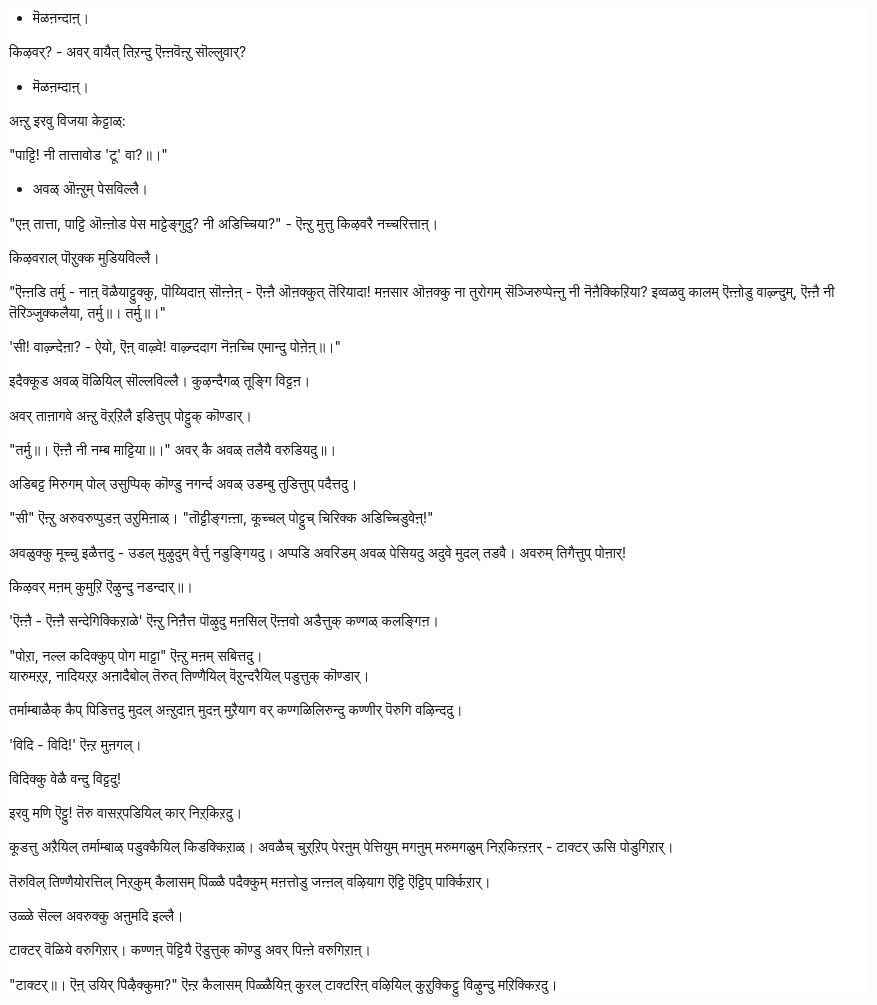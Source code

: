 - मॆळऩन्दाऩ्।  
  
किऴवर्? - अवर् वायैत् तिऱन्दु ऎऩ्ऩवॆऩ्ऱु सॊल्लुवार्?  
  
- मॆळऩम्दाऩ्।  
  
अऩ्ऱु इरवु विजया केट्टाळ्:  
  
"पाट्टि! नी तात्तावोड 'टू' वा?॥।"  
  
- अवळ् ऒऩ्ऱुम् पेसविल्लै।  
  
"एऩ् तात्ता, पाट्टि ऒऩ्ऩोड पेस माट्टेङ्गुदु? नी अडिच्चिया?" - ऎऩ्ऱु मुत्तु किऴवरै  नच्चरित्ताऩ्।  
  
किऴवराल् पॊऱुक्क मुडियविल्लै।  
  
"ऎऩ्ऩडि तर्मु - नाऩ् वॆळैयाट्टुक्कु, पॊय्यिदाऩ् सॊऩ्ऩेऩ् - ऎऩ्ऩै ऒऩक्कुत्  तॆरियादा! मऩसार ऒऩक्कु ना तुरोगम् सॆञ्जिरुप्पेऩ्ऩु नी नॆऩैक्किऱिया? इव्वळवु  कालम् ऎऩ्ऩोडु वाऴ्न्दुम्, ऎऩ्ऩै नी तॆरिञ्जुक्कलैया, तर्मु॥। तर्मु॥।"  
  
'सी! वाऴ्न्देऩा? - ऐयो, ऎऩ् वाऴ्वे! वाऴ्न्ददाग नॆऩच्चि एमान्दु पोऩेऩ्॥।"  
  
इदैक्कूड अवळ् वॆळियिल् सॊल्लविल्लै। कुऴन्दैगळ् तूङ्गि विट्टऩ।  
  
अवर् ताऩागवे अऩ्ऱु वॆऱ्‌ऱिलै इडित्तुप् पोट्टुक् कॊण्डार्।  
  
"तर्मु॥। ऎऩ्ऩै नी नम्ब माट्टिया॥।" अवर् कै अवळ् तलैयै वरुडियदु॥।  
  
अडिबट्ट मिरुगम् पोल् उसुप्पिक् कॊण्डु नगर्न्द अवळ् उडम्बु तुडित्तुप् पदैत्तदु।  
  
"सी" ऎऩ्ऱु अरुवरुप्पुडऩ् उऱुमिऩाळ्। "तॊट्टीङ्गऩ्ऩा, कूच्चल् पोट्टुच् चिरिक्क  अडिच्चिडुवेऩ्!"  
  
अवळुक्कु मूच्चु इळैत्तदु - उडल् मुऴुदुम् वेर्त्तु नडुङ्गियदु। अप्पडि अवरिडम् अवळ्  पेसियदु अदुवे मुदल् तडवै। अवरुम् तिगैत्तुप् पोऩार्!  
  
किऴवर् मऩम् कुमुऱि ऎऴुन्दु नडन्दार्॥।  
  
'ऎऩ्ऩै - ऎऩ्ऩै सन्देगिक्किऱाळे' ऎऩ्ऱु निऩैत्त पॊऴुदु मऩसिल् ऎऩ्ऩवो  अडैत्तुक् कण्गळ् कलङ्गिऩ।  
  
"पोऱा, नल्ल कदिक्कुप् पोग माट्टा" ऎऩ्ऱु मऩम् सबित्तदु।  
यारुमऱ्‌ऱ, नादियऱ्‌ऱ अऩादैबोल् तॆरुत् तिण्णैयिल् वॆऱुन्दरैयिल् पडुत्तुक्  कॊण्डार्।  
  
तर्माम्बाळैक् कैप् पिडित्तदु मुदल् अऩ्ऱुदाऩ् मुदऩ् मुऱैयाग वर् कण्गळिलिरुन्दु  कण्णीर् पॆरुगि वऴिन्ददु।  
  
'विदि - विदि!' ऎऩ्ऱ मुऩगल्।  
  
विदिक्कु वेळै वन्दु विट्टदु!  
  
इरवु मणि ऎट्टु! तॆरु वासऱ्‌पडियिल् कार् निऱ्‌किऱदु।  
  
कूडत्तु अऱैयिल् तर्माम्बाळ् पडुक्कैयिल् किडक्किऱाळ्। अवळैच् चुऱ्‌ऱिप् पेरऩुम्  पेत्तियुम् मगऩुम् मरुमगळुम् निऱ्‌किऩ्ऱऩर् - टाक्टर् ऊसि पोडुगिऱार्।  
  
तॆरुविल् तिण्णैयोरत्तिल् निऱ्‌कुम् कैलासम् पिळ्ळै पदैक्कुम् मऩत्तोडु जऩ्ऩल्  वऴियाग ऎट्टि ऎट्टिप् पार्क्किऱार्।  
  
उळ्ळे सॆल्ल अवरुक्कु अऩुमदि इल्लै।  
  
टाक्टर् वॆळिये वरुगिऱार्। कण्णऩ् पॆट्टियै ऎडुत्तुक् कॊण्डु अवर् पिऩ्ऩे  वरुगिऱाऩ्।  
  
"टाक्टर्॥। ऎऩ् उयिर् पिऴैक्कुमा?" ऎऩ्ऱ कैलासम् पिळ्ळैयिऩ् कुरल् टाक्टरिऩ् वऴियिल्  कुऱुक्किट्टु विऴुन्दु मऱिक्किऱदु।  
  